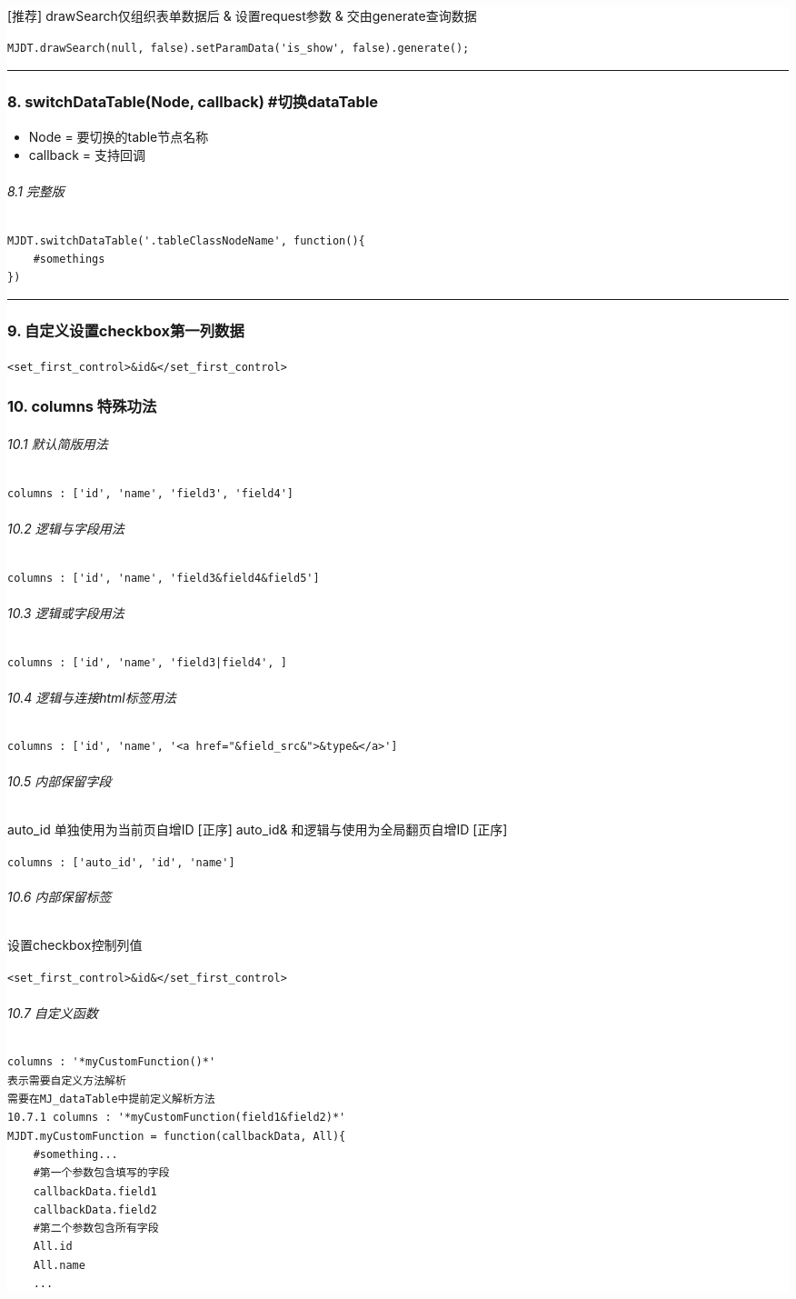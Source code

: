 ```
```
[推荐] drawSearch仅组织表单数据后 & 设置request参数 & 交由generate查询数据
```
MJDT.drawSearch(null, false).setParamData('is_show', false).generate();
```
---
### 8. switchDataTable(Node, callback) #切换dataTable
  * Node = 要切换的table节点名称
  * callback = 支持回调
###### 8.1 完整版
```
MJDT.switchDataTable('.tableClassNodeName', function(){
    #somethings
})
```
---
### 9. 自定义设置checkbox第一列数据
```
<set_first_control>&id&</set_first_control>
```
### 10. columns 特殊功法
###### 10.1 默认简版用法
```
columns : ['id', 'name', 'field3', 'field4']
```
###### 10.2 逻辑与字段用法
```
columns : ['id', 'name', 'field3&field4&field5']
```
###### 10.3 逻辑或字段用法
```
columns : ['id', 'name', 'field3|field4', ]
```
###### 10.4 逻辑与连接html标签用法
```
columns : ['id', 'name', '<a href="&field_src&">&type&</a>']
```
###### 10.5 内部保留字段
auto_id 单独使用为当前页自增ID [正序]
auto_id& 和逻辑与使用为全局翻页自增ID [正序]
```
columns : ['auto_id', 'id', 'name']
```
###### 10.6 内部保留标签
设置checkbox控制列值
```
<set_first_control>&id&</set_first_control>
```
###### 10.7 自定义函数
```
columns : '*myCustomFunction()*'
表示需要自定义方法解析
需要在MJ_dataTable中提前定义解析方法
10.7.1 columns : '*myCustomFunction(field1&field2)*'
MJDT.myCustomFunction = function(callbackData, All){
    #something...
    #第一个参数包含填写的字段
    callbackData.field1
    callbackData.field2
    #第二个参数包含所有字段
    All.id
    All.name
    ...
```